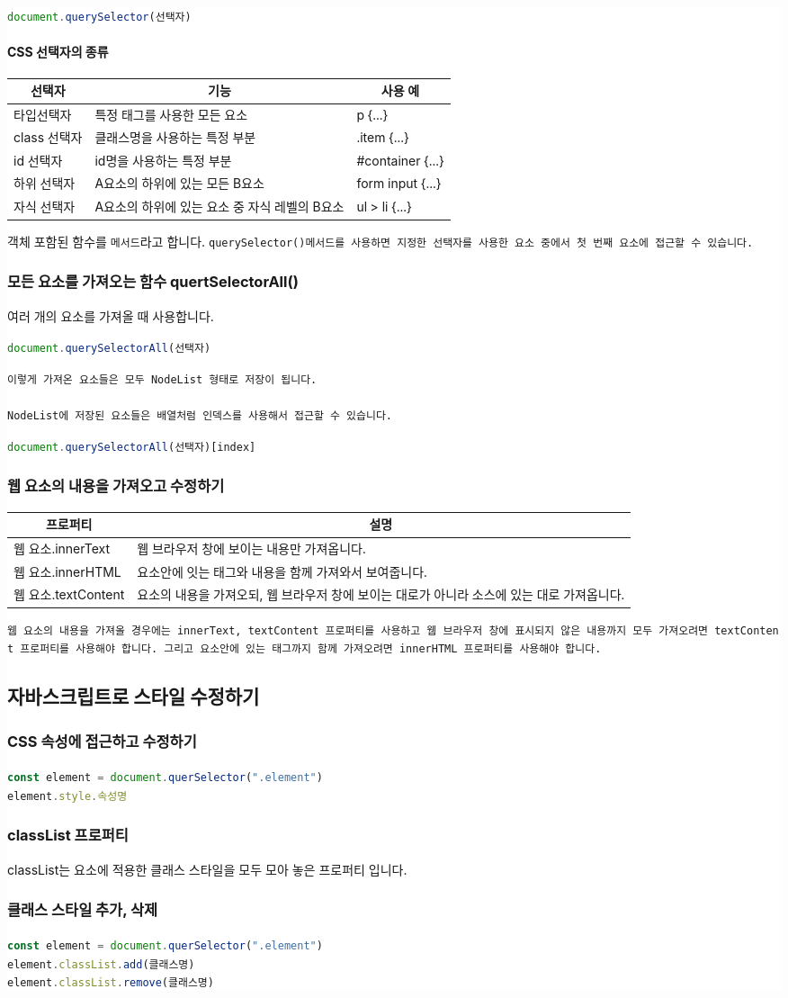 ```js
document.querySelector(선택자)
```

#### CSS 선택자의 종류
선택자 | 기능 | 사용 예
-- | -- | --
타입선택자 | 특정 태그를 사용한 모든 요소 | p {...}
class 선택자 | 클래스명을 사용하는 특정 부분 | .item {...}
id 선택자 | id명을 사용하는 특정 부분 | #container {...}
하위 선택자 | A요소의 하위에 있는 모든 B요소 | form input {...}
자식 선택자 | A요소의 하위에 있는 요소 중 자식 레벨의 B요소 | ul > li {...}

객체 포함된 함수를 `메서드`라고 합니다. `querySelector()메서드를 사용하면 지정한 선택자를 사용한 요소 중에서 첫 번째 요소에 접근할 수 있습니다.`

### 모든 요소를 가져오는 함수 quertSelectorAll()
여러 개의 요소를 가져올 때 사용합니다.
```js
document.querySelectorAll(선택자)
```
```
이렇게 가져온 요소들은 모두 NodeList 형태로 저장이 됩니다.

NodeList에 저장된 요소들은 배열처럼 인덱스를 사용해서 접근할 수 있습니다.
```
```js
document.querySelectorAll(선택자)[index]
```

### 웹 요소의 내용을 가져오고 수정하기
프로퍼티 | 설명
-- | --
웹 요소.innerText | 웹 브라우저 창에 보이는 내용만 가져옵니다.
웹 요소.innerHTML | 요소안에 잇는 태그와 내용을 함께 가져와서 보여줍니다.
웹 요소.textContent | 요소의 내용을 가져오되, 웹 브라우저 창에 보이는 대로가 아니라 소스에 있는 대로 가져옵니다.

```
웹 요소의 내용을 가져올 경우에는 innerText, textContent 프로퍼티를 사용하고 웹 브라우저 창에 표시되지 않은 내용까지 모두 가져오려면 textContent 프로퍼티를 사용해야 합니다. 그리고 요소안에 있는 태그까지 함께 가져오려면 innerHTML 프로퍼티를 사용해야 합니다. 
```

## 자바스크립트로 스타일 수정하기
### CSS 속성에 접근하고 수정하기
```js
const element = document.querSelector(".element")
element.style.속성명
```
### classList 프로퍼티
classList는 요소에 적용한 클래스 스타일을 모두 모아 놓은 프로퍼티 입니다.

### 클래스 스타일 추가, 삭제
```js
const element = document.querSelector(".element")
element.classList.add(클래스명)
element.classList.remove(클래스명)
```
